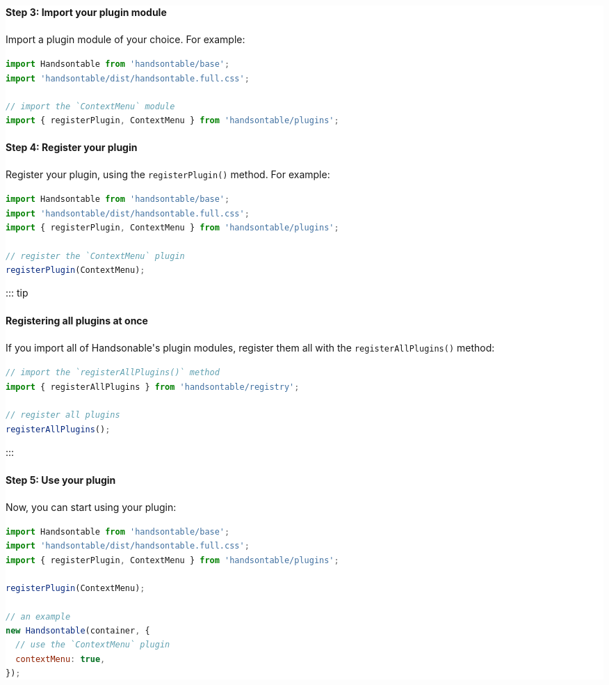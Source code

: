#### Step 3: Import your plugin module

Import a plugin module of your choice. For example:

```js
import Handsontable from 'handsontable/base';
import 'handsontable/dist/handsontable.full.css';

// import the `ContextMenu` module
import { registerPlugin, ContextMenu } from 'handsontable/plugins';
```

#### Step 4: Register your plugin

Register your plugin, using the `registerPlugin()` method. For example:

```js
import Handsontable from 'handsontable/base';
import 'handsontable/dist/handsontable.full.css';
import { registerPlugin, ContextMenu } from 'handsontable/plugins';

// register the `ContextMenu` plugin
registerPlugin(ContextMenu);
```

::: tip
#### Registering all plugins at once

If you import all of Handsonable's plugin modules, register them all with the `registerAllPlugins()` method:

```js
// import the `registerAllPlugins()` method
import { registerAllPlugins } from 'handsontable/registry';

// register all plugins
registerAllPlugins();
```
:::

#### Step 5: Use your plugin

Now, you can start using your plugin:

```js
import Handsontable from 'handsontable/base';
import 'handsontable/dist/handsontable.full.css';
import { registerPlugin, ContextMenu } from 'handsontable/plugins';

registerPlugin(ContextMenu);

// an example
new Handsontable(container, {
  // use the `ContextMenu` plugin
  contextMenu: true,
});
```
